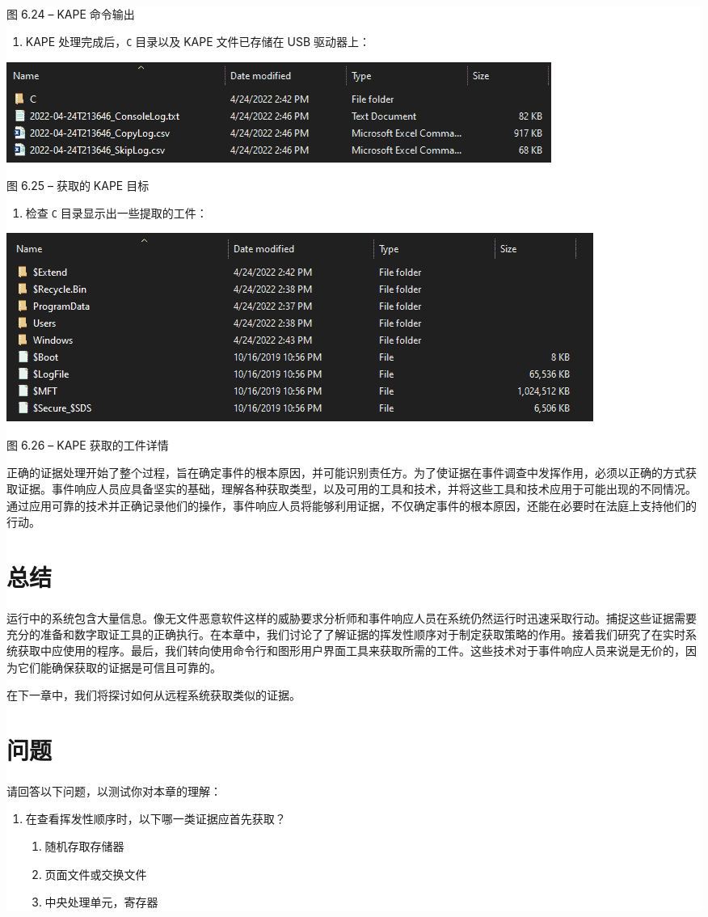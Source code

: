 图 6.24 – KAPE 命令输出

1.  KAPE 处理完成后，`C` 目录以及 KAPE 文件已存储在 USB 驱动器上：

![](img/Image_B18571_06_25.jpg)

图 6.25 – 获取的 KAPE 目标

1.  检查 `C` 目录显示出一些提取的工件：

![](img/Image_B18571_06_26.jpg)

图 6.26 – KAPE 获取的工件详情

正确的证据处理开始了整个过程，旨在确定事件的根本原因，并可能识别责任方。为了使证据在事件调查中发挥作用，必须以正确的方式获取证据。事件响应人员应具备坚实的基础，理解各种获取类型，以及可用的工具和技术，并将这些工具和技术应用于可能出现的不同情况。通过应用可靠的技术并正确记录他们的操作，事件响应人员将能够利用证据，不仅确定事件的根本原因，还能在必要时在法庭上支持他们的行动。

# 总结

运行中的系统包含大量信息。像无文件恶意软件这样的威胁要求分析师和事件响应人员在系统仍然运行时迅速采取行动。捕捉这些证据需要充分的准备和数字取证工具的正确执行。在本章中，我们讨论了了解证据的挥发性顺序对于制定获取策略的作用。接着我们研究了在实时系统获取中应使用的程序。最后，我们转向使用命令行和图形用户界面工具来获取所需的工件。这些技术对于事件响应人员来说是无价的，因为它们能确保获取的证据是可信且可靠的。

在下一章中，我们将探讨如何从远程系统获取类似的证据。

# 问题

请回答以下问题，以测试你对本章的理解：

1.  在查看挥发性顺序时，以下哪一类证据应首先获取？

    1.  随机存取存储器

    1.  页面文件或交换文件

    1.  中央处理单元，寄存器
